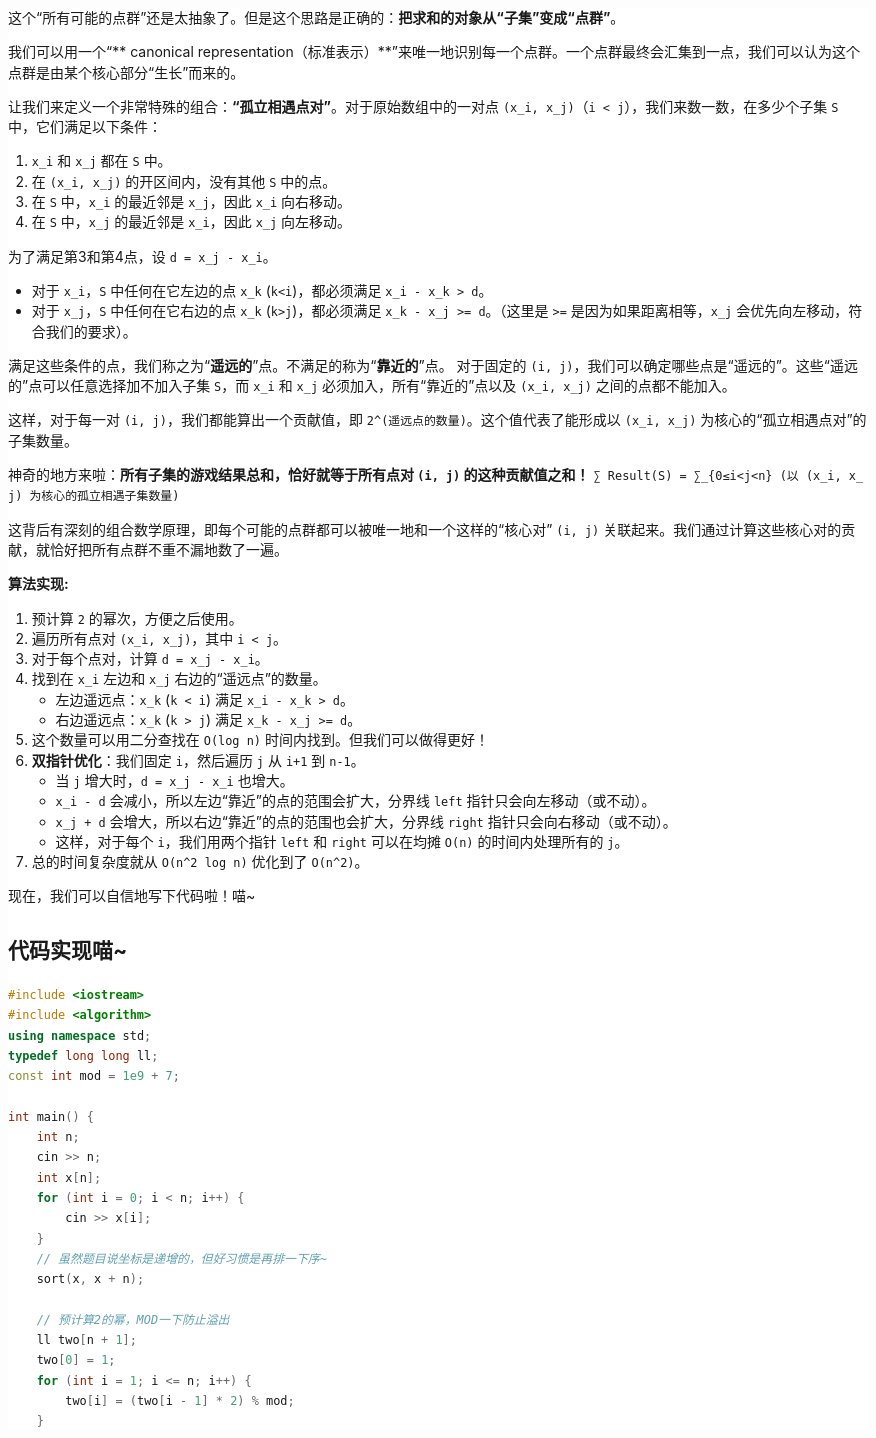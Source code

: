 这个“所有可能的点群”还是太抽象了。但是这个思路是正确的：**把求和的对象从“子集”变成“点群”**。

我们可以用一个“** canonical representation（标准表示）**”来唯一地识别每一个点群。一个点群最终会汇集到一点，我们可以认为这个点群是由某个核心部分“生长”而来的。

让我们来定义一个非常特殊的组合：**“孤立相遇点对”**。对于原始数组中的一对点 `(x_i, x_j)`（`i < j`），我们来数一数，在多少个子集 `S` 中，它们满足以下条件：
1.  `x_i` 和 `x_j` 都在 `S` 中。
2.  在 `(x_i, x_j)` 的开区间内，没有其他 `S` 中的点。
3.  在 `S` 中，`x_i` 的最近邻是 `x_j`，因此 `x_i` 向右移动。
4.  在 `S` 中，`x_j` 的最近邻是 `x_i`，因此 `x_j` 向左移动。

为了满足第3和第4点，设 `d = x_j - x_i`。
-   对于 `x_i`，`S` 中任何在它左边的点 `x_k` (`k<i`)，都必须满足 `x_i - x_k > d`。
-   对于 `x_j`，`S` 中任何在它右边的点 `x_k` (`k>j`)，都必须满足 `x_k - x_j >= d`。（这里是 `>=` 是因为如果距离相等，`x_j` 会优先向左移动，符合我们的要求）。

满足这些条件的点，我们称之为“**遥远的**”点。不满足的称为“**靠近的**”点。
对于固定的 `(i, j)`，我们可以确定哪些点是“遥远的”。这些“遥远的”点可以任意选择加不加入子集 `S`，而 `x_i` 和 `x_j` 必须加入，所有“靠近的”点以及 `(x_i, x_j)` 之间的点都不能加入。

这样，对于每一对 `(i, j)`，我们都能算出一个贡献值，即 `2^(遥远点的数量)`。这个值代表了能形成以 `(x_i, x_j)` 为核心的“孤立相遇点对”的子集数量。

神奇的地方来啦：**所有子集的游戏结果总和，恰好就等于所有点对 `(i, j)` 的这种贡献值之和！**
`∑ Result(S) = ∑_{0≤i<j<n} (以 (x_i, x_j) 为核心的孤立相遇子集数量)`

这背后有深刻的组合数学原理，即每个可能的点群都可以被唯一地和一个这样的“核心对” `(i, j)` 关联起来。我们通过计算这些核心对的贡献，就恰好把所有点群不重不漏地数了一遍。

**算法实现:**
1.  预计算 `2` 的幂次，方便之后使用。
2.  遍历所有点对 `(x_i, x_j)`，其中 `i < j`。
3.  对于每个点对，计算 `d = x_j - x_i`。
4.  找到在 `x_i` 左边和 `x_j` 右边的“遥远点”的数量。
    -   左边遥远点：`x_k` (`k < i`) 满足 `x_i - x_k > d`。
    -   右边遥远点：`x_k` (`k > j`) 满足 `x_k - x_j >= d`。
5.  这个数量可以用二分查找在 `O(log n)` 时间内找到。但我们可以做得更好！
6.  **双指针优化**：我们固定 `i`，然后遍历 `j` 从 `i+1` 到 `n-1`。
    -   当 `j` 增大时，`d = x_j - x_i` 也增大。
    -   `x_i - d` 会减小，所以左边“靠近”的点的范围会扩大，分界线 `left` 指针只会向左移动（或不动）。
    -   `x_j + d` 会增大，所以右边“靠近”的点的范围也会扩大，分界线 `right` 指针只会向右移动（或不动）。
    -   这样，对于每个 `i`，我们用两个指针 `left` 和 `right` 可以在均摊 `O(n)` 的时间内处理所有的 `j`。
7.  总的时间复杂度就从 `O(n^2 log n)` 优化到了 `O(n^2)`。

现在，我们可以自信地写下代码啦！喵~

## 代码实现喵~
```cpp
#include <iostream>
#include <algorithm>
using namespace std;
typedef long long ll;
const int mod = 1e9 + 7;

int main() {
    int n;
    cin >> n;
    int x[n];
    for (int i = 0; i < n; i++) {
        cin >> x[i];
    }
    // 虽然题目说坐标是递增的，但好习惯是再排一下序~
    sort(x, x + n);

    // 预计算2的幂，MOD一下防止溢出
    ll two[n + 1];
    two[0] = 1;
    for (int i = 1; i <= n; i++) {
        two[i] = (two[i - 1] * 2) % mod;
    }
```